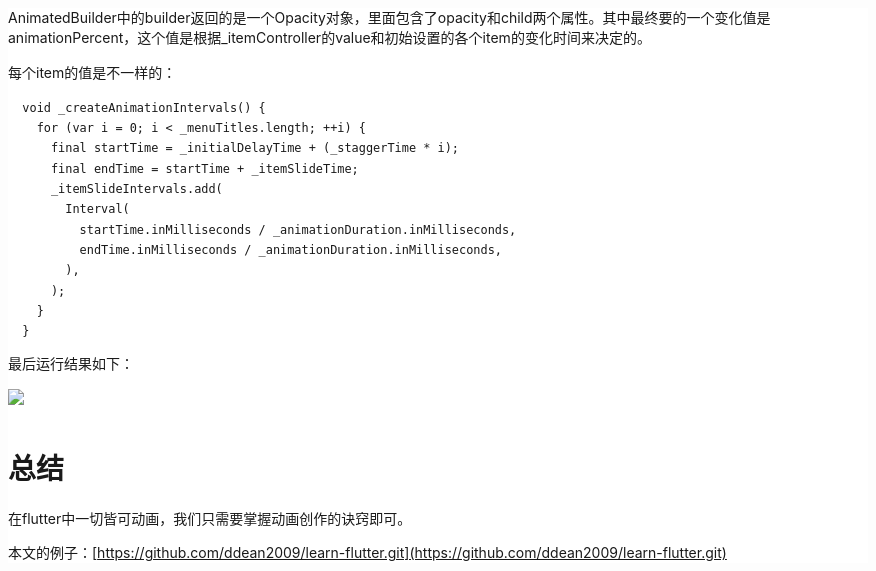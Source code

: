 AnimatedBuilder中的builder返回的是一个Opacity对象，里面包含了opacity和child两个属性。其中最终要的一个变化值是animationPercent，这个值是根据_itemController的value和初始设置的各个item的变化时间来决定的。

每个item的值是不一样的：

```
  void _createAnimationIntervals() {
    for (var i = 0; i < _menuTitles.length; ++i) {
      final startTime = _initialDelayTime + (_staggerTime * i);
      final endTime = startTime + _itemSlideTime;
      _itemSlideIntervals.add(
        Interval(
          startTime.inMilliseconds / _animationDuration.inMilliseconds,
          endTime.inMilliseconds / _animationDuration.inMilliseconds,
        ),
      );
    }
  }
```

最后运行结果如下：

![](https://img-blog.csdnimg.cn/da63cbf7d9cc448393782a1c11cda27c.gif)

# 总结

在flutter中一切皆可动画，我们只需要掌握动画创作的诀窍即可。

本文的例子：[https://github.com/ddean2009/learn-flutter.git](https://github.com/ddean2009/learn-flutter.git)






